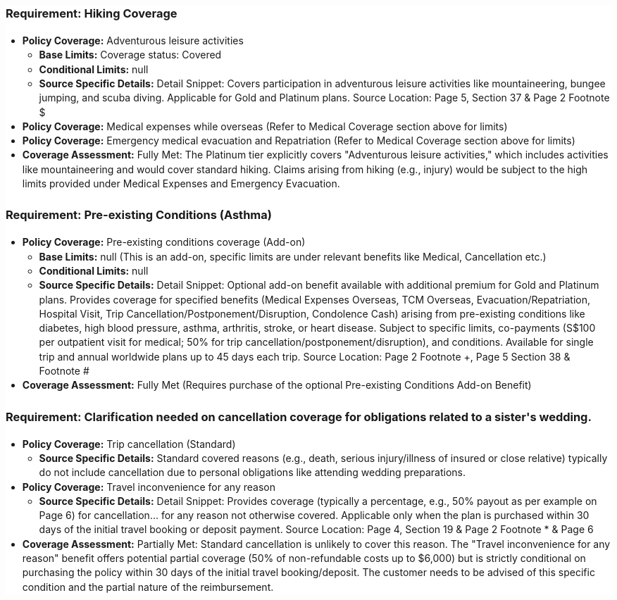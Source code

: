### Requirement: Hiking Coverage

*   **Policy Coverage:** Adventurous leisure activities
    *   **Base Limits:** Coverage status: Covered
    *   **Conditional Limits:** null
    *   **Source Specific Details:** Detail Snippet: Covers participation in adventurous leisure activities like mountaineering, bungee jumping, and scuba diving. Applicable for Gold and Platinum plans. Source Location: Page 5, Section 37 & Page 2 Footnote $
*   **Policy Coverage:** Medical expenses while overseas (Refer to Medical Coverage section above for limits)
*   **Policy Coverage:** Emergency medical evacuation and Repatriation (Refer to Medical Coverage section above for limits)
*   **Coverage Assessment:** Fully Met: The Platinum tier explicitly covers "Adventurous leisure activities," which includes activities like mountaineering and would cover standard hiking. Claims arising from hiking (e.g., injury) would be subject to the high limits provided under Medical Expenses and Emergency Evacuation.

### Requirement: Pre-existing Conditions (Asthma)

*   **Policy Coverage:** Pre-existing conditions coverage (Add-on)
    *   **Base Limits:** null (This is an add-on, specific limits are under relevant benefits like Medical, Cancellation etc.)
    *   **Conditional Limits:** null
    *   **Source Specific Details:** Detail Snippet: Optional add-on benefit available with additional premium for Gold and Platinum plans. Provides coverage for specified benefits (Medical Expenses Overseas, TCM Overseas, Evacuation/Repatriation, Hospital Visit, Trip Cancellation/Postponement/Disruption, Condolence Cash) arising from pre-existing conditions like diabetes, high blood pressure, asthma, arthritis, stroke, or heart disease. Subject to specific limits, co-payments (S$100 per outpatient visit for medical; 50% for trip cancellation/postponement/disruption), and conditions. Available for single trip and annual worldwide plans up to 45 days each trip. Source Location: Page 2 Footnote +, Page 5 Section 38 & Footnote #
*   **Coverage Assessment:** Fully Met (Requires purchase of the optional Pre-existing Conditions Add-on Benefit)

### Requirement: Clarification needed on cancellation coverage for obligations related to a sister's wedding.

*   **Policy Coverage:** Trip cancellation (Standard)
    *   **Source Specific Details:** Standard covered reasons (e.g., death, serious injury/illness of insured or close relative) typically do not include cancellation due to personal obligations like attending wedding preparations.
*   **Policy Coverage:** Travel inconvenience for any reason
    *   **Source Specific Details:** Detail Snippet: Provides coverage (typically a percentage, e.g., 50% payout as per example on Page 6) for cancellation... for any reason not otherwise covered. Applicable only when the plan is purchased within 30 days of the initial travel booking or deposit payment. Source Location: Page 4, Section 19 & Page 2 Footnote * & Page 6
*   **Coverage Assessment:** Partially Met: Standard cancellation is unlikely to cover this reason. The "Travel inconvenience for any reason" benefit offers potential partial coverage (50% of non-refundable costs up to $6,000) but is strictly conditional on purchasing the policy within 30 days of the initial travel booking/deposit. The customer needs to be advised of this specific condition and the partial nature of the reimbursement.
